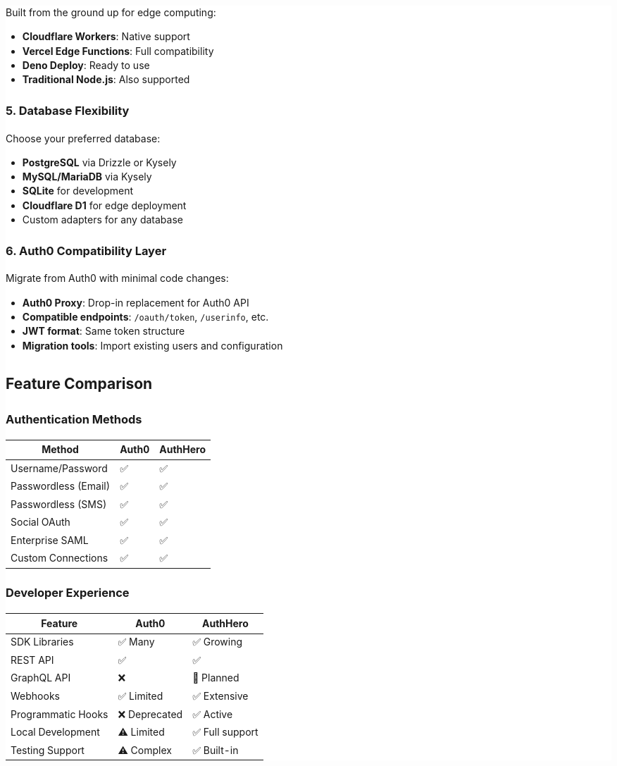 Built from the ground up for edge computing:

- **Cloudflare Workers**: Native support
- **Vercel Edge Functions**: Full compatibility
- **Deno Deploy**: Ready to use
- **Traditional Node.js**: Also supported

### 5. Database Flexibility

Choose your preferred database:

- **PostgreSQL** via Drizzle or Kysely
- **MySQL/MariaDB** via Kysely
- **SQLite** for development
- **Cloudflare D1** for edge deployment
- Custom adapters for any database

### 6. Auth0 Compatibility Layer

Migrate from Auth0 with minimal code changes:

- **Auth0 Proxy**: Drop-in replacement for Auth0 API
- **Compatible endpoints**: `/oauth/token`, `/userinfo`, etc.
- **JWT format**: Same token structure
- **Migration tools**: Import existing users and configuration

## Feature Comparison

### Authentication Methods

| Method               | Auth0 | AuthHero |
| -------------------- | ----- | -------- |
| Username/Password    | ✅    | ✅       |
| Passwordless (Email) | ✅    | ✅       |
| Passwordless (SMS)   | ✅    | ✅       |
| Social OAuth         | ✅    | ✅       |
| Enterprise SAML      | ✅    | ✅       |
| Custom Connections   | ✅    | ✅       |

### Developer Experience

| Feature            | Auth0         | AuthHero        |
| ------------------ | ------------- | --------------- |
| SDK Libraries      | ✅ Many       | ✅ Growing      |
| REST API           | ✅            | ✅              |
| GraphQL API        | ❌            | 🚧 Planned      |
| Webhooks           | ✅ Limited    | ✅ Extensive    |
| Programmatic Hooks | ❌ Deprecated | ✅ Active       |
| Local Development  | ⚠️ Limited    | ✅ Full support |
| Testing Support    | ⚠️ Complex    | ✅ Built-in     |
